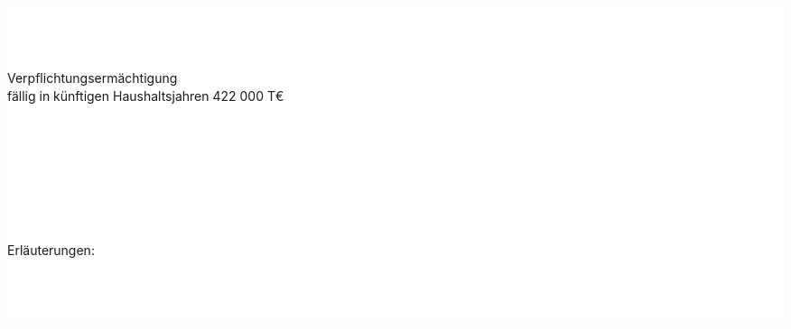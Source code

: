 <td style align="right" valign="top" charoff="50">

 

</td>

</tr>

<tr>

<td style align="left" valign="top" charoff="50">

 

</td>

<td style colspan="2" align="justify" valign="top" charoff="50">

Verpflichtungsermächtigung  
fällig in künftigen Haushaltsjahren 422 000 T€

</td>

<td style align="right" valign="top" charoff="50">

 

</td>

<td style align="right" valign="top" charoff="50">

 

</td>

<td style align="right" valign="top" charoff="50">

 

</td>

</tr>

<tr>

<td style align="left" valign="top" charoff="50">

 

</td>

<td style colspan="2" align="justify" valign="top" charoff="50">

Erläuterungen:

</td>

<td style align="right" valign="top" charoff="50">

 

</td>

<td style align="right" valign="top" charoff="50">

 

</td>

<td style align="right" valign="top" charoff="50">
